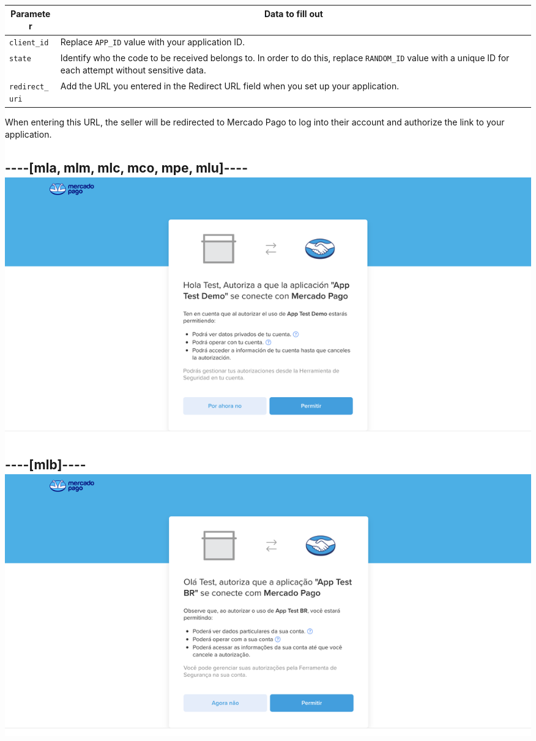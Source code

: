 
| Parameter | Data to fill out |
| ----------------- | ----------------- |
| `client_id` | Replace `APP_ID` value with your application ID. |
| `state` | Identify who the code to be received belongs to. In order to do this, replace `RANDOM_ID` value with a unique ID for each attempt without sensitive data. |
| `redirect_uri` | Add the URL you entered in the Redirect URL field when you set up your application. | 

When entering this URL, the seller will be redirected to Mercado Pago to log into their account and authorize the link to your application.

----[mla, mlm, mlc, mco, mpe, mlu]----
![FlujoOAuth-es](/images/oauth/oauth-es-v2.png)
------------
----[mlb]----
![FlujoOAuth-pt](/images/oauth/oauth-pt-v2.png)
------------
